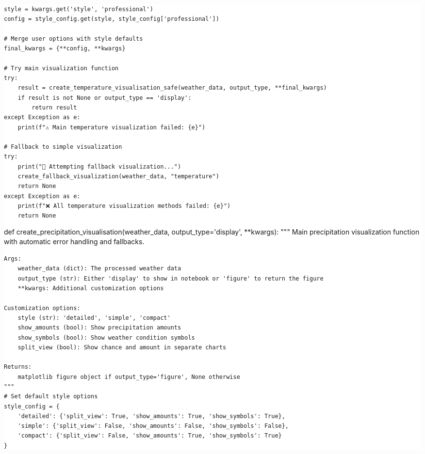     style = kwargs.get('style', 'professional')
    config = style_config.get(style, style_config['professional'])
    
    # Merge user options with style defaults
    final_kwargs = {**config, **kwargs}
    
    # Try main visualization function
    try:
        result = create_temperature_visualisation_safe(weather_data, output_type, **final_kwargs)
        if result is not None or output_type == 'display':
            return result
    except Exception as e:
        print(f"⚠️ Main temperature visualization failed: {e}")
    
    # Fallback to simple visualization
    try:
        print("🔄 Attempting fallback visualization...")
        create_fallback_visualization(weather_data, "temperature")
        return None
    except Exception as e:
        print(f"❌ All temperature visualization methods failed: {e}")
        return None

def create_precipitation_visualisation(weather_data, output_type='display', **kwargs):
    """
    Main precipitation visualization function with automatic error handling and fallbacks.
    
    Args:
        weather_data (dict): The processed weather data
        output_type (str): Either 'display' to show in notebook or 'figure' to return the figure
        **kwargs: Additional customization options
    
    Customization options:
        style (str): 'detailed', 'simple', 'compact'
        show_amounts (bool): Show precipitation amounts
        show_symbols (bool): Show weather condition symbols
        split_view (bool): Show chance and amount in separate charts
        
    Returns:
        matplotlib figure object if output_type='figure', None otherwise
    """
    # Set default style options
    style_config = {
        'detailed': {'split_view': True, 'show_amounts': True, 'show_symbols': True},
        'simple': {'split_view': False, 'show_amounts': False, 'show_symbols': False},
        'compact': {'split_view': False, 'show_amounts': True, 'show_symbols': True}
    }
    